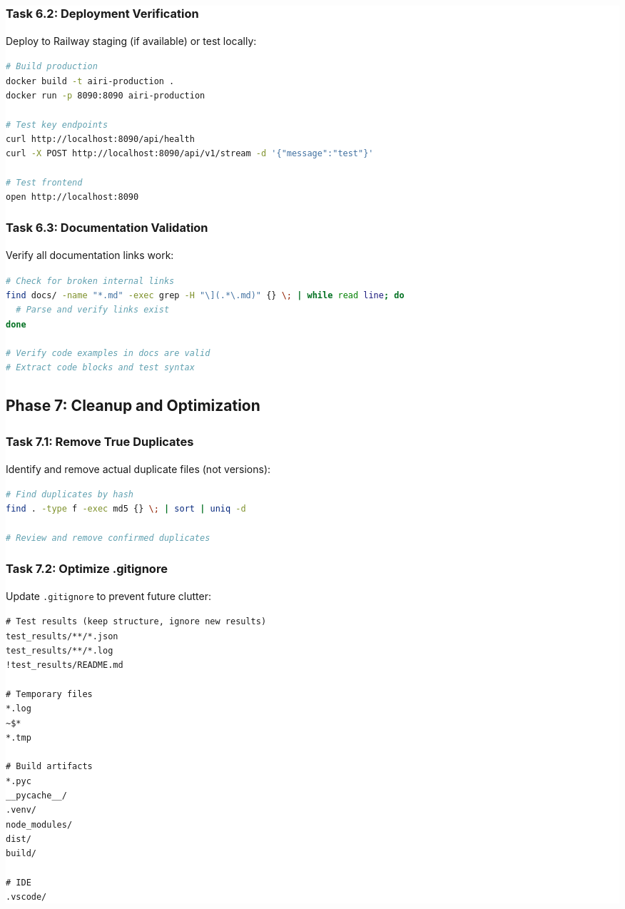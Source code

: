### Task 6.2: Deployment Verification
Deploy to Railway staging (if available) or test locally:

```bash
# Build production
docker build -t airi-production .
docker run -p 8090:8090 airi-production

# Test key endpoints
curl http://localhost:8090/api/health
curl -X POST http://localhost:8090/api/v1/stream -d '{"message":"test"}'

# Test frontend
open http://localhost:8090
```

### Task 6.3: Documentation Validation
Verify all documentation links work:

```bash
# Check for broken internal links
find docs/ -name "*.md" -exec grep -H "\](.*\.md)" {} \; | while read line; do
  # Parse and verify links exist
done

# Verify code examples in docs are valid
# Extract code blocks and test syntax
```

## Phase 7: Cleanup and Optimization

### Task 7.1: Remove True Duplicates
Identify and remove actual duplicate files (not versions):

```bash
# Find duplicates by hash
find . -type f -exec md5 {} \; | sort | uniq -d

# Review and remove confirmed duplicates
```

### Task 7.2: Optimize .gitignore
Update `.gitignore` to prevent future clutter:

```gitignore
# Test results (keep structure, ignore new results)
test_results/**/*.json
test_results/**/*.log
!test_results/README.md

# Temporary files
*.log
~$*
*.tmp

# Build artifacts
*.pyc
__pycache__/
.venv/
node_modules/
dist/
build/

# IDE
.vscode/
```